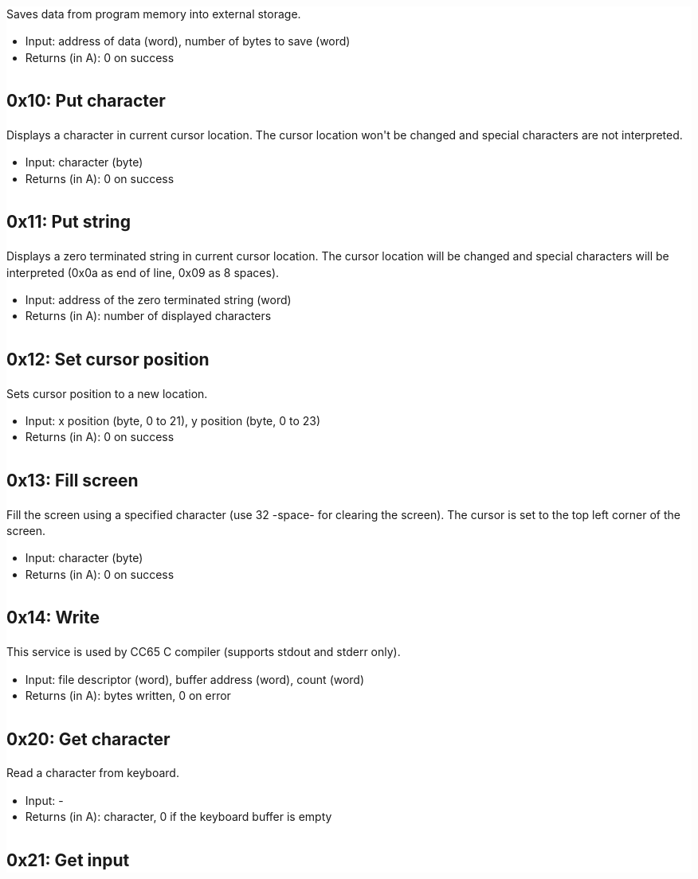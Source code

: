 Saves data from program memory into external storage.

 * Input: address of data (word), number of bytes to save (word)
 * Returns (in A): 0 on success

## 0x10: Put character

Displays a character in current cursor location. The cursor location won't be
changed and special characters are not interpreted.

 * Input: character (byte)
 * Returns (in A): 0 on success

## 0x11: Put string

Displays a zero terminated string in current cursor location. The cursor location
will be changed and special characters will be interpreted (0x0a as end of line,
0x09 as 8 spaces).

 * Input: address of the zero terminated string (word)
 * Returns (in A): number of displayed characters

## 0x12: Set cursor position

Sets cursor position to a new location.

 * Input: x position (byte, 0 to 21), y position (byte, 0 to 23)
 * Returns (in A): 0 on success

## 0x13: Fill screen

Fill the screen using a specified character (use 32 -space- for clearing the
screen). The cursor is set to the top left corner of the screen.

 * Input: character (byte)
 * Returns (in A): 0 on success

## 0x14: Write

This service is used by CC65 C compiler (supports stdout and stderr only).

 * Input: file descriptor (word), buffer address (word), count (word)
 * Returns (in A): bytes written, 0 on error

## 0x20: Get character

Read a character from keyboard.

 * Input: -
 * Returns (in A): character, 0 if the keyboard buffer is empty

## 0x21: Get input
